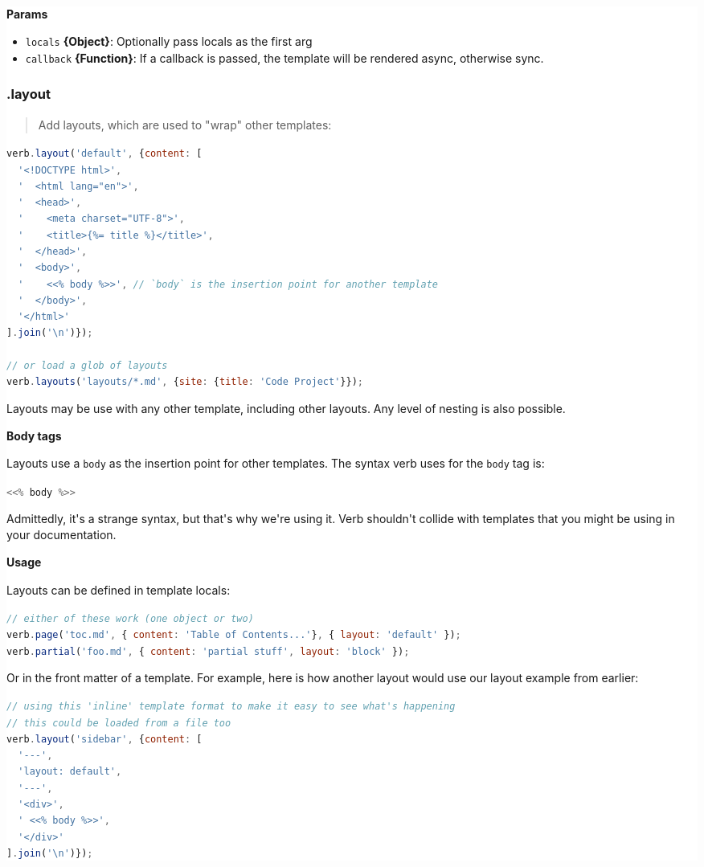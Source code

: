**Params**

 - `locals` **{Object}**: Optionally pass locals as the first arg
 - `callback` **{Function}**: If a callback is passed, the template will be rendered async, otherwise sync.


### .layout

> Add layouts, which are used to "wrap" other templates:

```js
verb.layout('default', {content: [
  '<!DOCTYPE html>',
  '  <html lang="en">',
  '  <head>',
  '    <meta charset="UTF-8">',
  '    <title>{%= title %}</title>',
  '  </head>',
  '  <body>',
  '    <<% body %>>', // `body` is the insertion point for another template
  '  </body>',
  '</html>'
].join('\n')});

// or load a glob of layouts
verb.layouts('layouts/*.md', {site: {title: 'Code Project'}});
```

Layouts may be use with any other template, including other layouts. Any level of nesting is also possible.

**Body tags**

Layouts use a `body` as the insertion point for other templates. The syntax verb uses for the `body` tag is:

```js
<<% body %>>
```

Admittedly, it's a strange syntax, but that's why we're using it. Verb shouldn't collide with templates that you might be using in your documentation.


**Usage**

Layouts can be defined in template locals:

```js
// either of these work (one object or two)
verb.page('toc.md', { content: 'Table of Contents...'}, { layout: 'default' });
verb.partial('foo.md', { content: 'partial stuff', layout: 'block' });
```

Or in the front matter of a template. For example, here is how another layout would use our layout example from earlier:

```js
// using this 'inline' template format to make it easy to see what's happening
// this could be loaded from a file too
verb.layout('sidebar', {content: [
  '---',
  'layout: default',
  '---',
  '<div>',
  ' <<% body %>>',
  '</div>'
].join('\n')});
```
